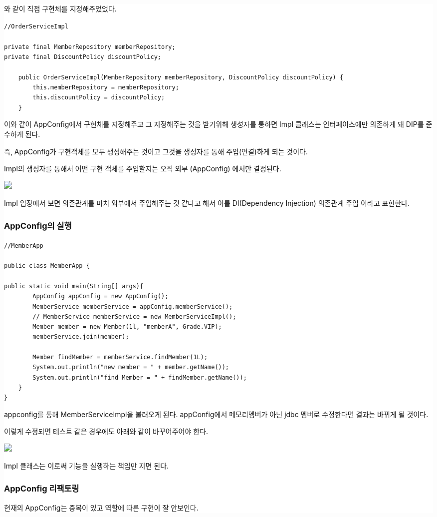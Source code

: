 와 같이 직접 구현체를 지정해주었었다.

```
//OrderServiceImpl

private final MemberRepository memberRepository;  
private final DiscountPolicy discountPolicy;  
  
	public OrderServiceImpl(MemberRepository memberRepository, DiscountPolicy discountPolicy) {  
		this.memberRepository = memberRepository;  
		this.discountPolicy = discountPolicy;  
	}
```

이와 같이 AppConfig에서 구현체를 지정해주고 그 지정해주는 것을 받기위해 생성자를 통하면 Impl 클래스는 인터페이스에만 의존하게 돼 DIP를 준수하게 된다.

즉, AppConfig가 구현객체를 모두 생성해주는 것이고 그것을 생성자를 통해 주입(연결)하게 되는 것이다.

Impl의 생성자를 통해서 어떤 구현 객체를 주입할지는 오직 외부 (AppConfig) 에서만 결정된다.

![](https://blog.kakaocdn.net/dn/rdOpJ/btsnvwbuFBp/DKGyVdqz18jk3GK2cpUbwK/img.png)

Impl 입장에서 보면 의존관계를 마치 외부에서 주입해주는 것 같다고 해서 이를 DI(Dependency Injection) 의존관계 주입 이라고 표현한다.

### AppConfig의 실행

```
//MemberApp

public class MemberApp {  
  
public static void main(String[] args){  
		AppConfig appConfig = new AppConfig();  
		MemberService memberService = appConfig.memberService();  
		// MemberService memberService = new MemberServiceImpl();  
		Member member = new Member(1l, "memberA", Grade.VIP);  
		memberService.join(member);  
  
		Member findMember = memberService.findMember(1L);  
		System.out.println("new member = " + member.getName());  
		System.out.println("find Member = " + findMember.getName());  
	}  
}
```

appconfig를 통해 MemberServiceImpl을 불러오게 된다. appConfig에서 메모리멤버가 아닌 jdbc 멤버로 수정한다면 결과는 바뀌게 될 것이다.

이렇게 수정되면 테스트 같은 경우에도 아래와 같이 바꾸어주어야 한다.

![](https://blog.kakaocdn.net/dn/dBmyUQ/btsnvJVZksE/8BDoKhAxhJdtdVPmUJ0L90/img.png)

Impl 클래스는 이로써 기능을 실행하는 책임만 지면 된다.

### AppConfig 리팩토링

현재의 AppConfig는 중복이 있고 역할에 따른 구현이 잘 안보인다.
